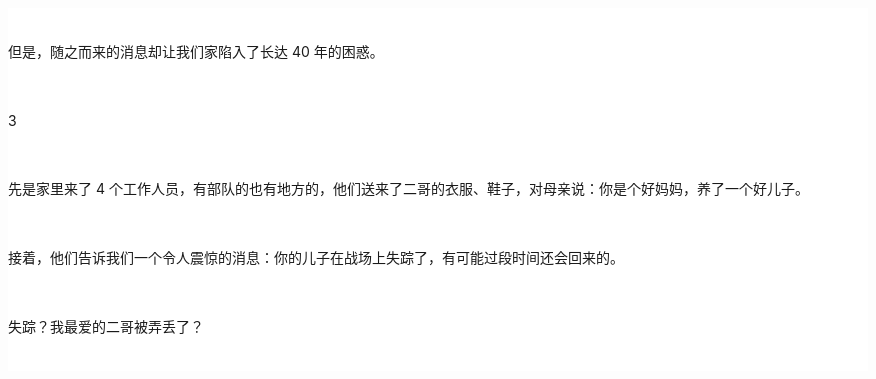   <br/>
 </p>
 <p class="p2">
  <span class="s1">
   但是，随之而来的消息却让我们家陷入了长达
  </span>
  <span class="s2">
   40
  </span>
  <span class="s1">
   年的困惑。
  </span>
 </p>
 <p class="p1">
  <span class="s1">
  </span>
  <br/>
 </p>
 <p class="p3">
  <span class="s1">
   3
  </span>
 </p>
 <p class="p1">
  <span class="s1">
  </span>
  <br/>
 </p>
 <p class="p2">
  <span class="s1">
   先是家里来了
  </span>
  <span class="s2">
   4
  </span>
  <span class="s1">
   个工作人员，有部队的也有地方的，他们送来了二哥的衣服、鞋子，对母亲说：你是个好妈妈，养了一个好儿子。
  </span>
 </p>
 <p class="p1">
  <span class="s1">
  </span>
  <br/>
 </p>
 <p class="p2">
  <span class="s1">
   接着，他们告诉我们一个令人震惊的消息：你的儿子在战场上失踪了，有可能过段时间还会回来的。
  </span>
 </p>
 <p class="p1">
  <span class="s1">
  </span>
  <br/>
 </p>
 <p class="p2">
  <span class="s1">
   失踪？我最爱的二哥被弄丢了？
  </span>
 </p>
 <p class="p1">
  <span class="s1">
  </span>
  <br/>
 </p>